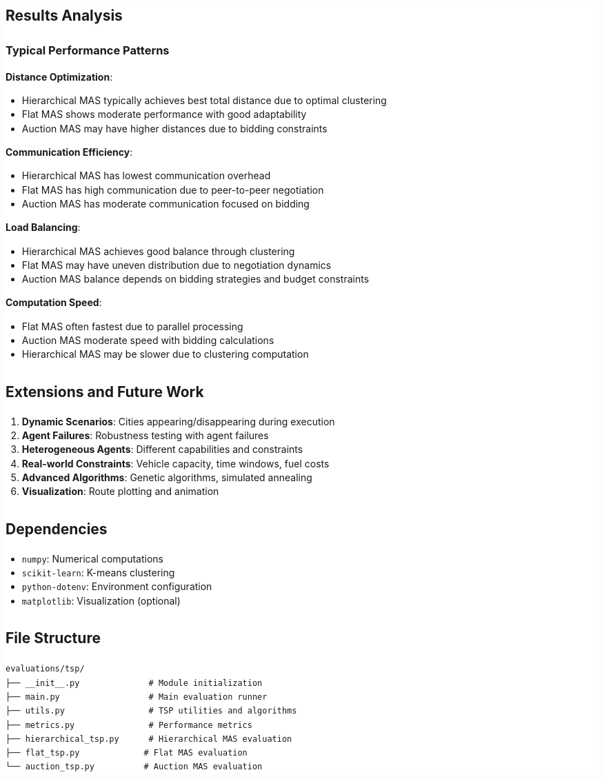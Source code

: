 ## Results Analysis

### Typical Performance Patterns

**Distance Optimization**:
- Hierarchical MAS typically achieves best total distance due to optimal clustering
- Flat MAS shows moderate performance with good adaptability
- Auction MAS may have higher distances due to bidding constraints

**Communication Efficiency**:
- Hierarchical MAS has lowest communication overhead
- Flat MAS has high communication due to peer-to-peer negotiation
- Auction MAS has moderate communication focused on bidding

**Load Balancing**:
- Hierarchical MAS achieves good balance through clustering
- Flat MAS may have uneven distribution due to negotiation dynamics
- Auction MAS balance depends on bidding strategies and budget constraints

**Computation Speed**:
- Flat MAS often fastest due to parallel processing
- Auction MAS moderate speed with bidding calculations
- Hierarchical MAS may be slower due to clustering computation

## Extensions and Future Work

1. **Dynamic Scenarios**: Cities appearing/disappearing during execution
2. **Agent Failures**: Robustness testing with agent failures
3. **Heterogeneous Agents**: Different capabilities and constraints
4. **Real-world Constraints**: Vehicle capacity, time windows, fuel costs
5. **Advanced Algorithms**: Genetic algorithms, simulated annealing
6. **Visualization**: Route plotting and animation

## Dependencies

- `numpy`: Numerical computations
- `scikit-learn`: K-means clustering
- `python-dotenv`: Environment configuration
- `matplotlib`: Visualization (optional)

## File Structure

```
evaluations/tsp/
├── __init__.py              # Module initialization
├── main.py                  # Main evaluation runner
├── utils.py                 # TSP utilities and algorithms
├── metrics.py               # Performance metrics
├── hierarchical_tsp.py      # Hierarchical MAS evaluation
├── flat_tsp.py             # Flat MAS evaluation
└── auction_tsp.py          # Auction MAS evaluation
```

